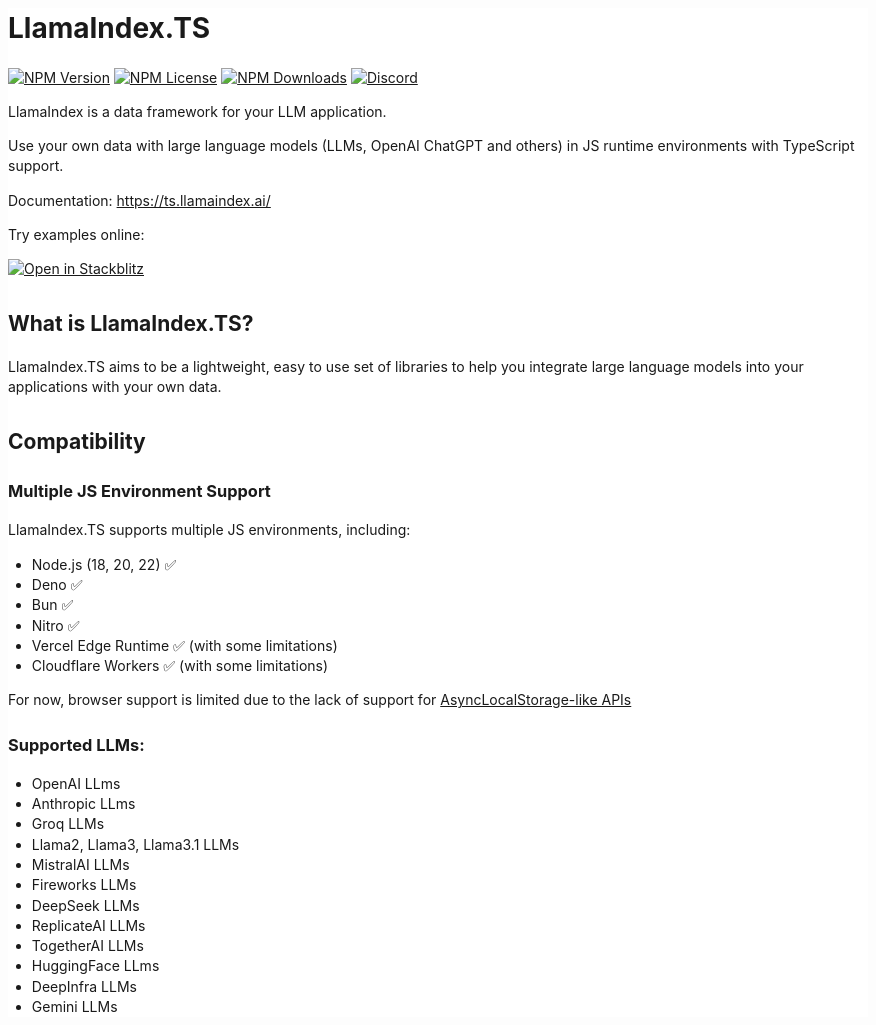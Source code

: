 # LlamaIndex.TS

[![NPM Version](https://img.shields.io/npm/v/llamaindex)](https://www.npmjs.com/package/llamaindex)
[![NPM License](https://img.shields.io/npm/l/llamaindex)](https://www.npmjs.com/package/llamaindex)
[![NPM Downloads](https://img.shields.io/npm/dm/llamaindex)](https://www.npmjs.com/package/llamaindex)
[![Discord](https://img.shields.io/discord/1059199217496772688)](https://discord.com/invite/eN6D2HQ4aX)

LlamaIndex is a data framework for your LLM application.

Use your own data with large language models (LLMs, OpenAI ChatGPT and others) in JS runtime environments with TypeScript support.

Documentation: https://ts.llamaindex.ai/

Try examples online:

[![Open in Stackblitz](https://developer.stackblitz.com/img/open_in_stackblitz.svg)](https://stackblitz.com/github/run-llama/LlamaIndexTS/tree/main/examples)

## What is LlamaIndex.TS?

LlamaIndex.TS aims to be a lightweight, easy to use set of libraries to help you integrate large language models into your applications with your own data.

## Compatibility

### Multiple JS Environment Support

LlamaIndex.TS supports multiple JS environments, including:

- Node.js (18, 20, 22) ✅
- Deno ✅
- Bun ✅
- Nitro ✅
- Vercel Edge Runtime ✅ (with some limitations)
- Cloudflare Workers ✅ (with some limitations)

For now, browser support is limited due to the lack of support for [AsyncLocalStorage-like APIs](https://github.com/tc39/proposal-async-context)

### Supported LLMs:

- OpenAI LLms
- Anthropic LLms
- Groq LLMs
- Llama2, Llama3, Llama3.1 LLMs
- MistralAI LLMs
- Fireworks LLMs
- DeepSeek LLMs
- ReplicateAI LLMs
- TogetherAI LLMs
- HuggingFace LLms
- DeepInfra LLMs
- Gemini LLMs
